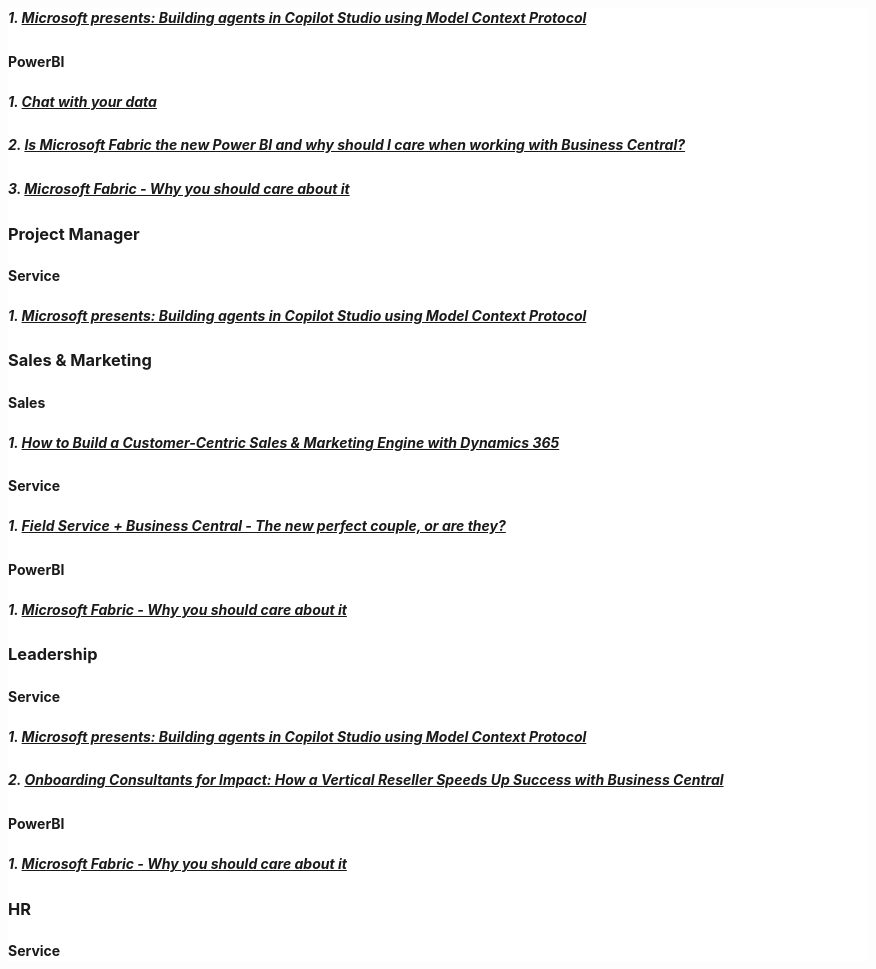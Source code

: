 ##### 1. [Microsoft presents: Building agents in Copilot Studio using Model Context Protocol](https://www.directionsforpartners.com/conferences-and-events/directions/emea2025/session-list?session=996867)
#### PowerBI
##### 1. [Chat with your data](https://www.directionsforpartners.com/conferences-and-events/directions/emea2025/session-list?session=990386)
##### 2. [Is Microsoft Fabric the new Power BI and why should I care when working with Business Central?](https://www.directionsforpartners.com/conferences-and-events/directions/emea2025/session-list?session=987165)
##### 3. [Microsoft Fabric - Why you should care about it](https://www.directionsforpartners.com/conferences-and-events/directions/emea2025/session-list?session=982269)
### Project Manager
#### Service
##### 1. [Microsoft presents: Building agents in Copilot Studio using Model Context Protocol](https://www.directionsforpartners.com/conferences-and-events/directions/emea2025/session-list?session=996867)
### Sales & Marketing
#### Sales
##### 1. [How to Build a Customer-Centric Sales & Marketing Engine with Dynamics 365](https://www.directionsforpartners.com/conferences-and-events/directions/emea2025/session-list?session=981063)
#### Service
##### 1. [Field Service + Business Central - The new perfect couple, or are they?](https://www.directionsforpartners.com/conferences-and-events/directions/emea2025/session-list?session=990475)
#### PowerBI
##### 1. [Microsoft Fabric - Why you should care about it](https://www.directionsforpartners.com/conferences-and-events/directions/emea2025/session-list?session=982269)
### Leadership
#### Service
##### 1. [Microsoft presents: Building agents in Copilot Studio using Model Context Protocol](https://www.directionsforpartners.com/conferences-and-events/directions/emea2025/session-list?session=996867)
##### 2. [Onboarding Consultants for Impact: How a Vertical Reseller Speeds Up Success with Business Central](https://www.directionsforpartners.com/conferences-and-events/directions/emea2025/session-list?session=988932)
#### PowerBI
##### 1. [Microsoft Fabric - Why you should care about it](https://www.directionsforpartners.com/conferences-and-events/directions/emea2025/session-list?session=982269)
### HR
#### Service